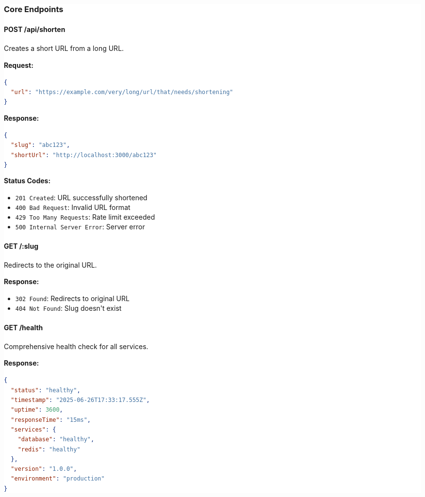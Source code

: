### Core Endpoints

#### POST /api/shorten

Creates a short URL from a long URL.

**Request:**

```json
{
  "url": "https://example.com/very/long/url/that/needs/shortening"
}
```

**Response:**

```json
{
  "slug": "abc123",
  "shortUrl": "http://localhost:3000/abc123"
}
```

**Status Codes:**

- `201 Created`: URL successfully shortened
- `400 Bad Request`: Invalid URL format
- `429 Too Many Requests`: Rate limit exceeded
- `500 Internal Server Error`: Server error

#### GET /:slug

Redirects to the original URL.

**Response:**

- `302 Found`: Redirects to original URL
- `404 Not Found`: Slug doesn't exist

#### GET /health

Comprehensive health check for all services.

**Response:**

```json
{
  "status": "healthy",
  "timestamp": "2025-06-26T17:33:17.555Z",
  "uptime": 3600,
  "responseTime": "15ms",
  "services": {
    "database": "healthy",
    "redis": "healthy"
  },
  "version": "1.0.0",
  "environment": "production"
}
```
